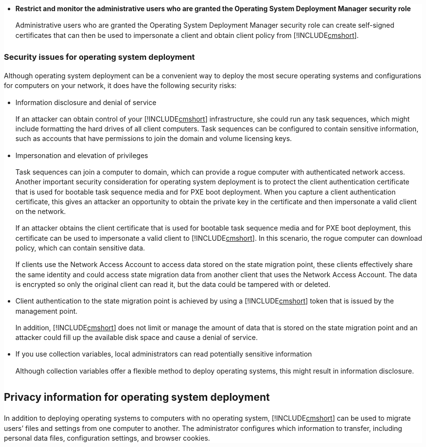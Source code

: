 -   **Restrict and monitor the administrative users who are granted the Operating System Deployment Manager security role**  
  
     Administrative users who are granted the Operating System Deployment Manager security role can create self-signed certificates that can then be used to impersonate a client and obtain client policy from [!INCLUDE[cmshort](../LocTest/includes/cmshort_md.md)].  
  
### Security issues for operating system deployment  
 Although operating system deployment can be a convenient way to deploy the most secure operating systems and configurations for computers on your network, it does have the following security risks:  
  
-   Information disclosure and denial of service  
  
     If an attacker can obtain control of your [!INCLUDE[cmshort](../LocTest/includes/cmshort_md.md)] infrastructure, she could run any task sequences, which might include formatting the hard drives of all client computers. Task sequences can be configured to contain sensitive information, such as accounts that have permissions to join the domain and volume licensing keys.  
  
-   Impersonation and elevation of privileges  
  
     Task sequences can join a computer to domain, which can provide a rogue computer with authenticated network access. Another important security consideration for operating system deployment is to protect the client authentication certificate that is used for bootable task sequence media and for PXE boot deployment. When you capture a client authentication certificate, this gives an attacker an opportunity to obtain the private key in the certificate and then impersonate a valid client on the network.  
  
     If an attacker obtains the client certificate that is used for bootable task sequence media and for PXE boot deployment, this certificate can be used to impersonate a valid client to [!INCLUDE[cmshort](../LocTest/includes/cmshort_md.md)]. In this scenario, the rogue computer can download policy, which can contain sensitive data.  
  
     If clients use the Network Access Account to access data stored on the state migration point, these clients effectively share the same identity and could access state migration data from another client that uses the Network Access Account. The data is encrypted so only the original client can read it, but the data could be tampered with or deleted.  
  
-   Client authentication to the state migration point is achieved by using a [!INCLUDE[cmshort](../LocTest/includes/cmshort_md.md)] token that is issued by the management point.  
  
     In addition, [!INCLUDE[cmshort](../LocTest/includes/cmshort_md.md)] does not limit or manage the amount of data that is stored on the state migration point and an attacker could fill up the available disk space and cause a denial of service.  
  
-   If you use collection variables, local administrators can read potentially sensitive information  
  
     Although collection variables offer a flexible method to deploy operating systems, this might result in information disclosure.  
  
##  <a name="BKMK_Privacy_HardwareInventory"></a> Privacy information for operating system deployment  
 In addition to deploying operating systems to computers with no operating system, [!INCLUDE[cmshort](../LocTest/includes/cmshort_md.md)] can be used to migrate users’ files and settings from one computer to another. The administrator configures which information to transfer, including personal data files, configuration settings, and browser cookies.  
  